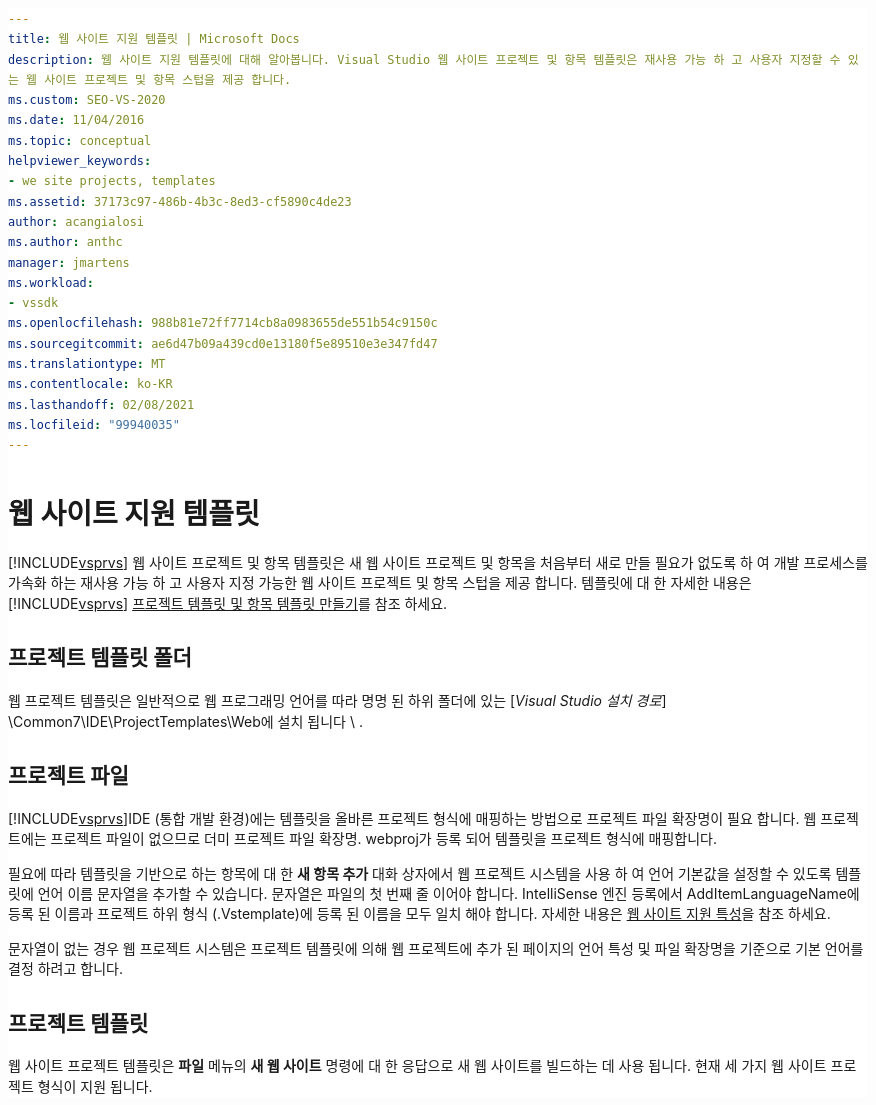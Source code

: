 ```yaml
---
title: 웹 사이트 지원 템플릿 | Microsoft Docs
description: 웹 사이트 지원 템플릿에 대해 알아봅니다. Visual Studio 웹 사이트 프로젝트 및 항목 템플릿은 재사용 가능 하 고 사용자 지정할 수 있는 웹 사이트 프로젝트 및 항목 스텁을 제공 합니다.
ms.custom: SEO-VS-2020
ms.date: 11/04/2016
ms.topic: conceptual
helpviewer_keywords:
- we site projects, templates
ms.assetid: 37173c97-486b-4b3c-8ed3-cf5890c4de23
author: acangialosi
ms.author: anthc
manager: jmartens
ms.workload:
- vssdk
ms.openlocfilehash: 988b81e72ff7714cb8a0983655de551b54c9150c
ms.sourcegitcommit: ae6d47b09a439cd0e13180f5e89510e3e347fd47
ms.translationtype: MT
ms.contentlocale: ko-KR
ms.lasthandoff: 02/08/2021
ms.locfileid: "99940035"
---
```

# <a name="web-site-support-templates"></a>웹 사이트 지원 템플릿
[!INCLUDE[vsprvs](../../code-quality/includes/vsprvs_md.md)] 웹 사이트 프로젝트 및 항목 템플릿은 새 웹 사이트 프로젝트 및 항목을 처음부터 새로 만들 필요가 없도록 하 여 개발 프로세스를 가속화 하는 재사용 가능 하 고 사용자 지정 가능한 웹 사이트 프로젝트 및 항목 스텁을 제공 합니다. 템플릿에 대 한 자세한 내용은 [!INCLUDE[vsprvs](../../code-quality/includes/vsprvs_md.md)] [프로젝트 템플릿 및 항목 템플릿 만들기](../../ide/creating-project-and-item-templates.md)를 참조 하세요.

## <a name="project-template-folder"></a>프로젝트 템플릿 폴더
 웹 프로젝트 템플릿은 일반적으로 웹 프로그래밍 언어를 따라 명명 된 하위 폴더에 있는 [*Visual Studio 설치 경로*] \Common7\IDE\ProjectTemplates\Web에 설치 됩니다 \\ .

## <a name="project-file"></a>프로젝트 파일
 [!INCLUDE[vsprvs](../../code-quality/includes/vsprvs_md.md)]IDE (통합 개발 환경)에는 템플릿을 올바른 프로젝트 형식에 매핑하는 방법으로 프로젝트 파일 확장명이 필요 합니다. 웹 프로젝트에는 프로젝트 파일이 없으므로 더미 프로젝트 파일 확장명. webproj가 등록 되어 템플릿을 프로젝트 형식에 매핑합니다.

 필요에 따라 템플릿을 기반으로 하는 항목에 대 한 **새 항목 추가** 대화 상자에서 웹 프로젝트 시스템을 사용 하 여 언어 기본값을 설정할 수 있도록 템플릿에 언어 이름 문자열을 추가할 수 있습니다. 문자열은 파일의 첫 번째 줄 이어야 합니다. IntelliSense 엔진 등록에서 AddItemLanguageName에 등록 된 이름과 프로젝트 하위 형식 (.Vstemplate)에 등록 된 이름을 모두 일치 해야 합니다. 자세한 내용은 [웹 사이트 지원 특성](../../extensibility/internals/web-site-support-attributes.md)을 참조 하세요.

 문자열이 없는 경우 웹 프로젝트 시스템은 프로젝트 템플릿에 의해 웹 프로젝트에 추가 된 페이지의 언어 특성 및 파일 확장명을 기준으로 기본 언어를 결정 하려고 합니다.

## <a name="project-templates"></a>프로젝트 템플릿
 웹 사이트 프로젝트 템플릿은 **파일** 메뉴의 **새 웹 사이트** 명령에 대 한 응답으로 새 웹 사이트를 빌드하는 데 사용 됩니다. 현재 세 가지 웹 사이트 프로젝트 형식이 지원 됩니다.
